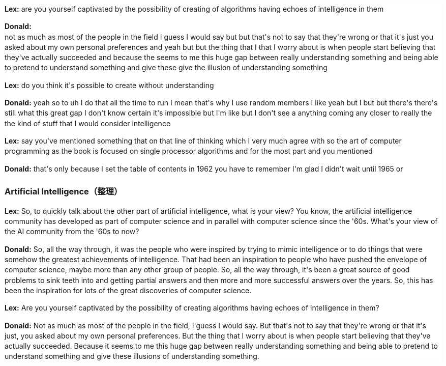 **Lex:**  are you yourself captivated by the
possibility of creating of algorithms having echoes of intelligence in them

**Donald:**  
not as much as most of the people in the field I guess I would say but but that's
not to say that they're wrong or that it's just you asked about my own personal preferences and yeah but but
the thing that I that I worry about is
when people start believing that they've actually succeeded and because the seems
to me this huge gap between really understanding something and being able
to pretend to understand something and give these give the illusion of understanding something 


**Lex:**  do you think
it's possible to create without understanding 

**Donald:**  yeah so to uh I do that all the time to run I
mean that's why I use random members I like yeah but I but but there's there's
still what this great gap I don't know certain it's impossible but I'm like but I don't see a anything coming any closer
to really the the kind of stuff that I would
consider intelligence 

**Lex:**  say you've mentioned something that on that line of thinking which I very much agree with so
the art of computer programming as the book is focused on single processor
algorithms and for the most part and you mentioned 

**Donald:**  that's only because I set the
table of contents in 1962 you have to remember 
I'm glad I
didn't wait until 1965 or 

### Artificial Intelligence（整理）

**Lex:**  So, to quickly talk about the other part of artificial intelligence, what is your view? You know, the artificial intelligence community has developed as part of computer science and in parallel with computer science since the '60s. What's your view of the AI community from the '60s to now?

**Donald:**  So, all the way through, it was the people who were inspired by trying to mimic intelligence or to do things that were somehow the greatest achievements of intelligence. That had been an inspiration to people who have pushed the envelope of computer science, maybe more than any other group of people. So, all the way through, it's been a great source of good problems to sink teeth into and getting partial answers and then more and more successful answers over the years. So, this has been the inspiration for lots of the great discoveries of computer science.

**Lex:**  Are you yourself captivated by the possibility of creating algorithms having echoes of intelligence in them?

**Donald:**  Not as much as most of the people in the field, I guess I would say. But that's not to say that they're wrong or that it's just, you asked about my own personal preferences. But the thing that I worry about is when people start believing that they've actually succeeded. Because it seems to me this huge gap between really understanding something and being able to pretend to understand something and give these illusions of understanding something.
